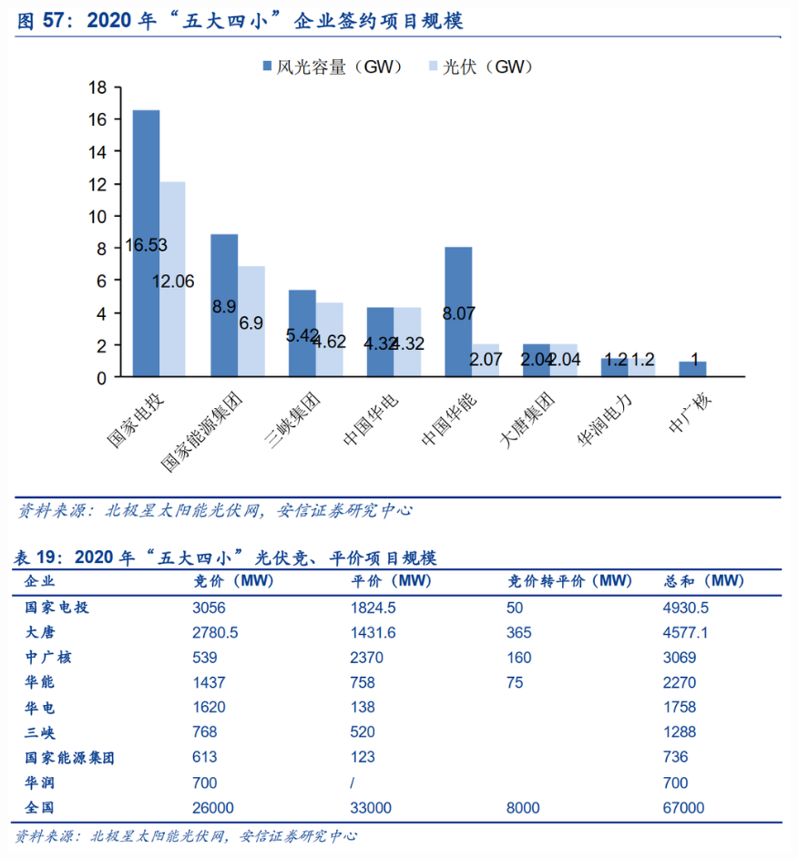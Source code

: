 ![image-20211004085938698](新能源运营商(20211004).assets/image-20211004085938698.png)

![image-20211004085959144](新能源运营商(20211004).assets/image-20211004085959144.png)



















